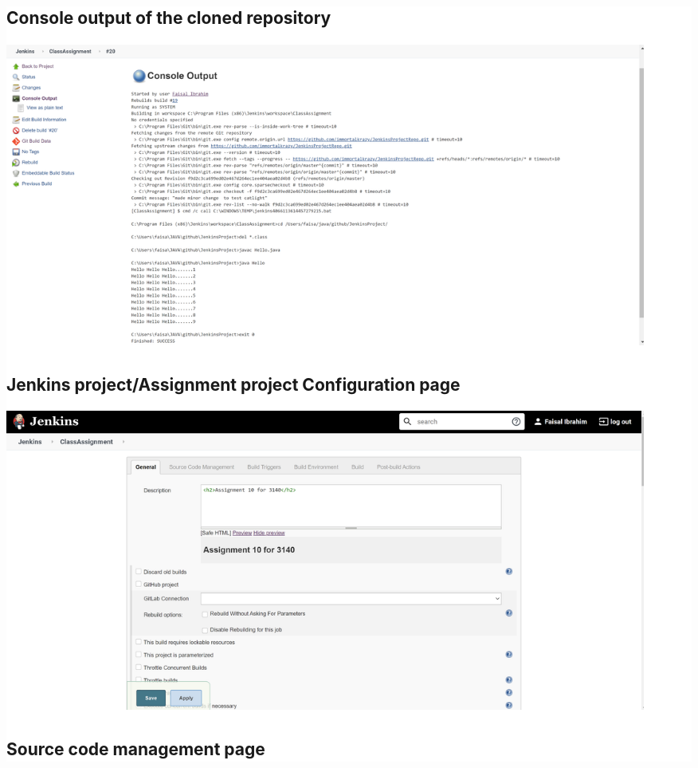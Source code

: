 ## Console output of the cloned repository
<img src = "screenshots/6.png" width=800>

## Jenkins project/Assignment project Configuration page
<img src = "screenshots/7.png" width=800>

## Source code management page